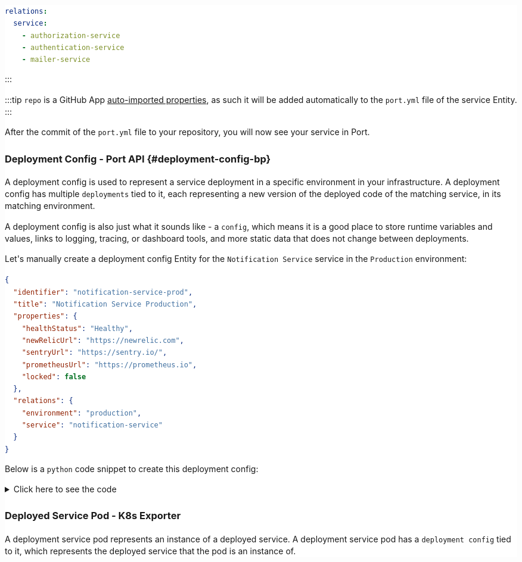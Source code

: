 ```yml showLineNumbers
relations:
  service:
    - authorization-service
    - authentication-service
    - mailer-service
```

:::

:::tip
`repo` is a GitHub App [auto-imported properties](../build-your-software-catalog/sync-data-to-catalog/gitops/github-app-gitops/auto-importing-properties.md), as such it will be added automatically to the `port.yml` file of the service Entity.
:::

After the commit of the `port.yml` file to your repository, you will now see your service in Port.

### Deployment Config - Port API {#deployment-config-bp}

A deployment config is used to represent a service deployment in a specific environment in your infrastructure. A deployment config has multiple `deployments` tied to it, each representing a new version of the deployed code of the matching service, in its matching environment.

A deployment config is also just what it sounds like - a `config`, which means it is a good place to store runtime variables and values, links to logging, tracing, or dashboard tools, and more static data that does not change between deployments.

Let's manually create a deployment config Entity for the `Notification Service` service in the `Production` environment:

```json showLineNumbers
{
  "identifier": "notification-service-prod",
  "title": "Notification Service Production",
  "properties": {
    "healthStatus": "Healthy",
    "newRelicUrl": "https://newrelic.com",
    "sentryUrl": "https://sentry.io/",
    "prometheusUrl": "https://prometheus.io",
    "locked": false
  },
  "relations": {
    "environment": "production",
    "service": "notification-service"
  }
}
```

Below is a `python` code snippet to create this deployment config:

<details><summary>Click here to see the code</summary></details>

### Deployed Service Pod - K8s Exporter

A deployment service pod represents an instance of a deployed service. A deployment service pod has a `deployment config` tied to it, which represents the deployed service that the pod is an instance of.
